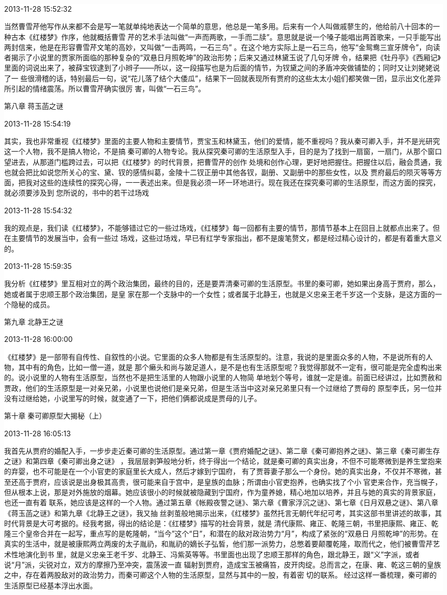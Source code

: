  

2013-11-28 15:52:32

当然曹雪芹他写作从来都不会是写一笔就单纯地表达一个简单的意思，他总是一笔多用。后来有一个人叫做戚蓼生的，他给前八十回本的一种古本《红楼梦》作序，他就概括曹雪
芹的艺术手法叫做“一声而两歌，一手而二牍”。意思就是说一个嗓子能唱出两首歌来，一只手能写出两封信来，他是在形容曹雪芹文笔的高妙，又叫做“一击两鸣，一石三鸟”
。在这个地方实际上是一石三鸟，他写“金鸳鸯三宣牙牌令”，向读者揭示了小说里的贾家所面临的那种复杂的“双悬日月照乾坤”的政治形势；后来又通过林黛玉说了几句牙牌
令，结果把《牡丹亭》《西厢记》里面的词说出来了，被薛宝钗逮到了小辫子——所以，这一段描写也是为后面的情节，为钗黛之间的矛盾冲突做铺垫的；同时又让刘姥姥说了一
些很滑稽的话，特别最后一句，说“花儿落了结个大倭瓜”，结果下一回就表现所有贾府的这些太太小姐们都笑做一团，显示出文化差异所引起的情绪震荡。所以曹雪芹确实很厉
害，叫做“一石三鸟”。

  

  第八章 蒋玉菡之谜

  

2013-11-28 15:54:19

其实，我也非常重视《红楼梦》里面的主要人物和主要情节，贾宝玉和林黛玉，他们的爱情，能不重视吗？我从秦可卿入手，并不是光研究这一个人物，我不是搞人物论，不是搞
秦可卿的人物专论。我从探究秦可卿的生活原型入手，目的是为了找到一扇窗，一扇门，从那个窗口望进去，从那道门槛跨过去，可以把《红楼梦》的时代背景，把曹雪芹的创作
处境和创作心理，更好地把握住。把握住以后，融会贯通，我也就会把比如说您所关心的宝、黛、钗的感情纠葛，金陵十二钗正册中其他各钗，副册、又副册中的那些女性，以及
贾府最后的陨灭等等方面，把我对这些的连续性的探究心得，一一表述出来。但是我必须一环一环地进行。现在我还在探究秦可卿的生活原型，而这方面的探究，就必须要涉及到
您所说的，书中的若干过场戏

  

2013-11-28 15:54:32

我的观点是，我们读《红楼梦》，不能够错过它的一些过场戏，《红楼梦》每一回都有主要的情节，那情节基本上在回目上就都点出来了。但在主要情节的发展当中，会有一些过
场戏，这些过场戏，早已有红学专家指出，都不是废笔赘文，都是经过精心设计的，都是有着重大意义的。

  

2013-11-28 15:59:35

我分析《红楼梦》里互相对立的两个政治集团，最终的目的，还是要弄清秦可卿的生活原型。书里的秦可卿，她如果出身高于贾府，那么，她或者属于忠顺王那个政治集团，是皇
家在那一个支脉中的一个女性；或者属于北静王，也就是义忠亲王老千岁这一个支脉，是这方面的一个隐秘的成员。

  

  第九章 北静王之谜

  

2013-11-28 16:00:00

《红楼梦》是一部带有自传性、自叙性的小说。它里面的众多人物都是有生活原型的。注意，我说的是里面众多的人物，不是说所有的人物，其中有的角色，比如一僧一道，就是
那个癞头和尚与跛足道人，是不是也有生活原型呢？我觉得那就不一定有，很可能是完全虚构出来的。说小说里的人物有生活原型，当然也不是把生活里的人物跟小说里的人物简
单地划个等号，谁就一定是谁。前面已经讲过，比如贾赦和贾政，他们的生活原型是一对亲兄弟，小说里也说他们是亲兄弟，但是生活当中这对亲兄弟里只有一个过继给了贾母的
原型李氏，另一位并没有过继给她，小说里写的时候，就变通了一下，把他们俩都说成是贾母的儿子。

  

  第十章 秦可卿原型大揭秘（上）

  

2013-11-28 16:05:13

我首先从贾府的婚配入手，一步步走近秦可卿的生活原型。通过第一章《贾府婚配之谜》、第二章《秦可卿抱养之谜》、第三章《秦可卿生存之谜》和第四章《秦可卿出身之谜》
，我层层剥笋般地分析，终于得出一个结论，就是秦可卿的真实出身，不但不可能寒微到是养生堂抱来的弃婴，也不可能是在一个小官吏的家庭里长大成人，然后才嫁到宁国府，
有了贾蓉妻子那么一个身份。她的真实出身，不仅并不寒微，甚至还高于贾府，应该说是出身极其高贵，很可能来自于宫中，是皇族的血脉；所谓由小官吏抱养，也确实找了个小
官吏来合作，充当幌子，但从根本上说，那是对外施放的烟幕。她应该很小的时候就被隐藏到宁国府，作为童养媳，精心地加以培养，并且与她的真实的背景家庭，也还一直有着
联系，她应该是这样的一个人物。通过第五章《帐殿夜警之谜》、第六章《曹家浮沉之谜》、第七章《日月双悬之谜》、第八章《蒋玉菡之谜》和第九章《北静王之谜》，我又抽
丝剥茧般地揭示出来，《红楼梦》虽然托言无朝代年纪可考，其实这部书里讲述的故事，其时代背景是大可考据的。经我考据，得出的结论是：《红楼梦》描写的社会背景，就是
清代康熙、雍正、乾隆三朝，书里把康熙、雍正、乾隆三个皇帝合并在一起写，重点写的是乾隆朝，“当今”这个“日”，和潜在的敌对政治势力“月”，构成了紧张的“双悬日
月照乾坤”的形势。在真实的生活中，就是被康熙两立两废的太子胤礽，和胤礽的嫡长子弘皙，他们那一派势力，总憋着要颠覆乾隆，取而代之，他们被曹雪芹艺术性地演化到书
里，就是义忠亲王老千岁、北静王、冯紫英等等。书里面也出现了忠顺王那样的角色，跟北静王，跟“义”字派，或者说“月”派，尖锐对立，双方的摩擦乃至冲突，震荡波一直
辐射到贾府，造成宝玉被痛笞，皮开肉绽。总而言之，在康、雍、乾这三朝的皇族之中，存在着两股敌对的政治势力，而秦可卿这个人物的生活原型，显然与其中的一股，有着密
切的联系。 经过这样一番梳理，秦可卿的生活原型已经基本浮出水面。
